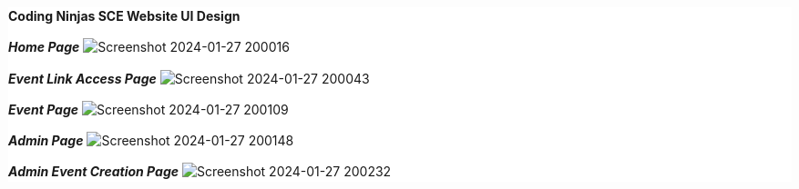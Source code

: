 **Coding Ninjas SCE Website UI Design** 


***Home Page***
<img width="960" alt="Screenshot 2024-01-27 200016" src="https://github.com/EDITH-V/cnsce-website/assets/96717242/60f98891-57a9-4853-9bcc-ef9ac11e4ed4">

***Event Link Access Page***
<img width="960" alt="Screenshot 2024-01-27 200043" src="https://github.com/EDITH-V/cnsce-website/assets/96717242/c30ff7b3-0860-4e89-bab7-1724666de241">

***Event Page***
<img width="960" alt="Screenshot 2024-01-27 200109" src="https://github.com/EDITH-V/cnsce-website/assets/96717242/30ae921c-8473-4c2b-8c96-05d2406628e9">

***Admin Page***
<img width="960" alt="Screenshot 2024-01-27 200148" src="https://github.com/EDITH-V/cnsce-website/assets/96717242/55bd2dea-74f1-46e8-8f2c-c9f7e29f905c">

***Admin Event Creation Page***
<img width="960" alt="Screenshot 2024-01-27 200232" src="https://github.com/EDITH-V/cnsce-website/assets/96717242/bbd227eb-eee3-479d-8404-8c6029ed5fd2">
